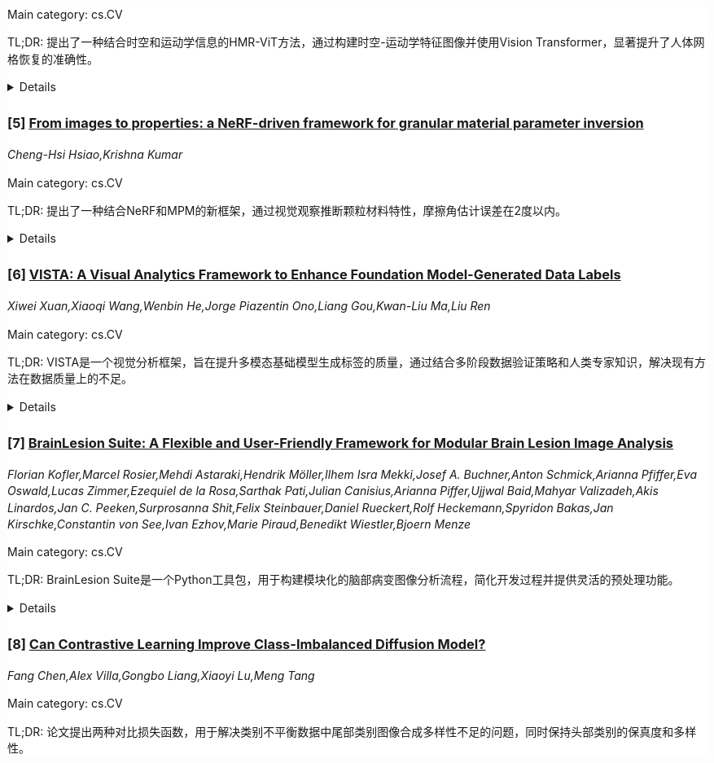 Main category: cs.CV

TL;DR: 提出了一种结合时空和运动学信息的HMR-ViT方法，通过构建时空-运动学特征图像并使用Vision Transformer，显著提升了人体网格恢复的准确性。


<details><summary>Details</summary></details>


### [5] [From images to properties: a NeRF-driven framework for granular material parameter inversion](https://arxiv.org/abs/2507.09005)
*Cheng-Hsi Hsiao,Krishna Kumar*

Main category: cs.CV

TL;DR: 提出了一种结合NeRF和MPM的新框架，通过视觉观察推断颗粒材料特性，摩擦角估计误差在2度以内。


<details><summary>Details</summary></details>


### [6] [VISTA: A Visual Analytics Framework to Enhance Foundation Model-Generated Data Labels](https://arxiv.org/abs/2507.09008)
*Xiwei Xuan,Xiaoqi Wang,Wenbin He,Jorge Piazentin Ono,Liang Gou,Kwan-Liu Ma,Liu Ren*

Main category: cs.CV

TL;DR: VISTA是一个视觉分析框架，旨在提升多模态基础模型生成标签的质量，通过结合多阶段数据验证策略和人类专家知识，解决现有方法在数据质量上的不足。


<details><summary>Details</summary></details>


### [7] [BrainLesion Suite: A Flexible and User-Friendly Framework for Modular Brain Lesion Image Analysis](https://arxiv.org/abs/2507.09036)
*Florian Kofler,Marcel Rosier,Mehdi Astaraki,Hendrik Möller,Ilhem Isra Mekki,Josef A. Buchner,Anton Schmick,Arianna Pfiffer,Eva Oswald,Lucas Zimmer,Ezequiel de la Rosa,Sarthak Pati,Julian Canisius,Arianna Piffer,Ujjwal Baid,Mahyar Valizadeh,Akis Linardos,Jan C. Peeken,Surprosanna Shit,Felix Steinbauer,Daniel Rueckert,Rolf Heckemann,Spyridon Bakas,Jan Kirschke,Constantin von See,Ivan Ezhov,Marie Piraud,Benedikt Wiestler,Bjoern Menze*

Main category: cs.CV

TL;DR: BrainLesion Suite是一个Python工具包，用于构建模块化的脑部病变图像分析流程，简化开发过程并提供灵活的预处理功能。


<details><summary>Details</summary></details>


### [8] [Can Contrastive Learning Improve Class-Imbalanced Diffusion Model?](https://arxiv.org/abs/2507.09052)
*Fang Chen,Alex Villa,Gongbo Liang,Xiaoyi Lu,Meng Tang*

Main category: cs.CV

TL;DR: 论文提出两种对比损失函数，用于解决类别不平衡数据中尾部类别图像合成多样性不足的问题，同时保持头部类别的保真度和多样性。

